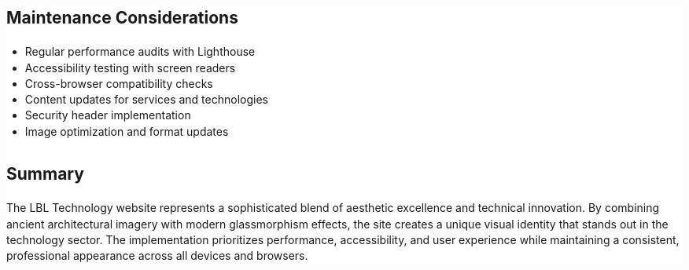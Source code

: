 ## Maintenance Considerations

- Regular performance audits with Lighthouse
- Accessibility testing with screen readers
- Cross-browser compatibility checks
- Content updates for services and technologies
- Security header implementation
- Image optimization and format updates

## Summary

The LBL Technology website represents a sophisticated blend of aesthetic excellence and technical innovation. By combining ancient architectural imagery with modern glassmorphism effects, the site creates a unique visual identity that stands out in the technology sector. The implementation prioritizes performance, accessibility, and user experience while maintaining a consistent, professional appearance across all devices and browsers.